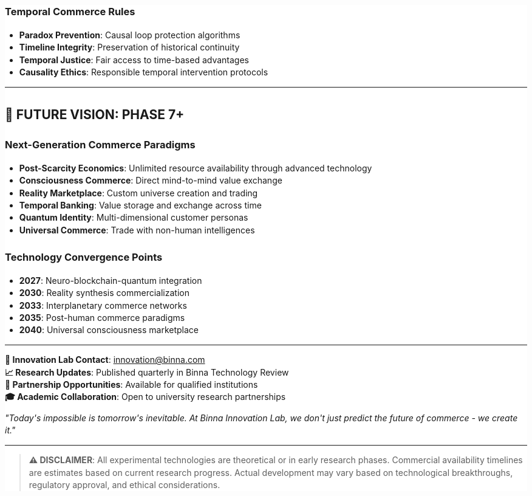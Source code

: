 ### Temporal Commerce Rules
- **Paradox Prevention**: Causal loop protection algorithms
- **Timeline Integrity**: Preservation of historical continuity
- **Temporal Justice**: Fair access to time-based advantages
- **Causality Ethics**: Responsible temporal intervention protocols

---

## 🚀 FUTURE VISION: PHASE 7+

### Next-Generation Commerce Paradigms
- **Post-Scarcity Economics**: Unlimited resource availability through advanced technology
- **Consciousness Commerce**: Direct mind-to-mind value exchange
- **Reality Marketplace**: Custom universe creation and trading
- **Temporal Banking**: Value storage and exchange across time
- **Quantum Identity**: Multi-dimensional customer personas
- **Universal Commerce**: Trade with non-human intelligences

### Technology Convergence Points
- **2027**: Neuro-blockchain-quantum integration
- **2030**: Reality synthesis commercialization
- **2033**: Interplanetary commerce networks
- **2035**: Post-human commerce paradigms
- **2040**: Universal consciousness marketplace

---

**🔬 Innovation Lab Contact**: innovation@binna.com  
**📈 Research Updates**: Published quarterly in Binna Technology Review  
**🤝 Partnership Opportunities**: Available for qualified institutions  
**🎓 Academic Collaboration**: Open to university research partnerships

*"Today's impossible is tomorrow's inevitable. At Binna Innovation Lab, we don't just predict the future of commerce - we create it."*

---

> **⚠️ DISCLAIMER**: All experimental technologies are theoretical or in early research phases. Commercial availability timelines are estimates based on current research progress. Actual development may vary based on technological breakthroughs, regulatory approval, and ethical considerations.
